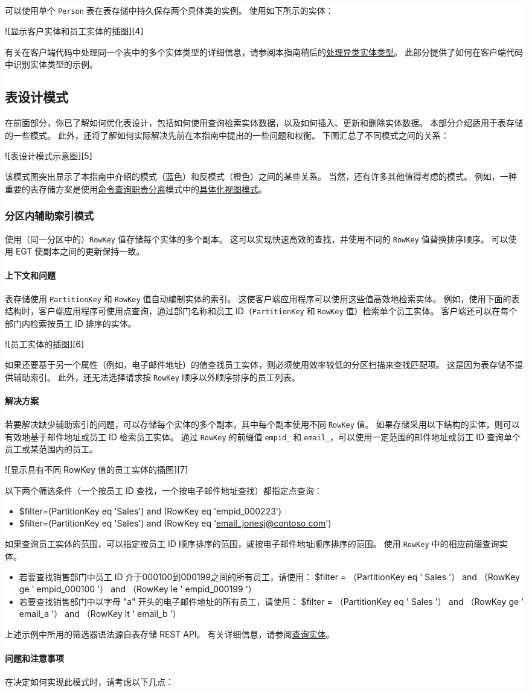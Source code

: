 可以使用单个 `Person` 表在表存储中持久保存两个具体类的实例。 使用如下所示的实体：  

![显示客户实体和员工实体的插图][4]

有关在客户端代码中处理同一个表中的多个实体类型的详细信息，请参阅本指南稍后的[处理异类实体类型](#work-with-heterogeneous-entity-types)。 此部分提供了如何在客户端代码中识别实体类型的示例。  

## <a name="table-design-patterns"></a>表设计模式
在前面部分，你已了解如何优化表设计，包括如何使用查询检索实体数据，以及如何插入、更新和删除实体数据。 本部分介绍适用于表存储的一些模式。 此外，还将了解如何实际解决先前在本指南中提出的一些问题和权衡。 下图汇总了不同模式之间的关系：  

![表设计模式示意图][5]

该模式图突出显示了本指南中介绍的模式（蓝色）和反模式（橙色）之间的某些关系。 当然，还有许多其他值得考虑的模式。 例如，一种重要的表存储方案是使用[命令查询职责分离](https://msdn.microsoft.com/library/azure/jj554200.aspx)模式中的[具体化视图模式](https://msdn.microsoft.com/library/azure/dn589782.aspx)。  

### <a name="intra-partition-secondary-index-pattern"></a>分区内辅助索引模式
使用（同一分区中的）`RowKey` 值存储每个实体的多个副本。 这可以实现快速高效的查找，并使用不同的 `RowKey` 值替换排序顺序。 可以使用 EGT 使副本之间的更新保持一致。  

#### <a name="context-and-problem"></a>上下文和问题
表存储使用 `PartitionKey` 和 `RowKey` 值自动编制实体的索引。 这使客户端应用程序可以使用这些值高效地检索实体。 例如，使用下面的表结构时，客户端应用程序可使用点查询，通过部门名称和员工 ID（`PartitionKey` 和 `RowKey` 值）检索单个员工实体。 客户端还可以在每个部门内检索按员工 ID 排序的实体。

![员工实体的插图][6]

如果还要基于另一个属性（例如，电子邮件地址）的值查找员工实体，则必须使用效率较低的分区扫描来查找匹配项。 这是因为表存储不提供辅助索引。 此外，还无法选择请求按 `RowKey` 顺序以外顺序排序的员工列表。  

#### <a name="solution"></a>解决方案
若要解决缺少辅助索引的问题，可以存储每个实体的多个副本，其中每个副本使用不同 `RowKey` 值。 如果存储采用以下结构的实体，则可以有效地基于邮件地址或员工 ID 检索员工实体。 通过 `RowKey` 的前缀值 `empid_` 和 `email_`，可以使用一定范围的邮件地址或员工 ID 查询单个员工或某范围内的员工。  

![显示具有不同 RowKey 值的员工实体的插图][7]

以下两个筛选条件（一个按员工 ID 查找，一个按电子邮件地址查找）都指定点查询：  

* $filter=(PartitionKey eq 'Sales') and (RowKey eq 'empid_000223')  
* $filter=(PartitionKey eq 'Sales') and (RowKey eq 'email_jonesj@contoso.com')  

如果查询员工实体的范围，可以指定按员工 ID 顺序排序的范围，或按电子邮件地址顺序排序的范围。 使用 `RowKey` 中的相应前缀查询实体。  

* 若要查找销售部门中员工 ID 介于000100到000199之间的所有员工，请使用： $filter = （PartitionKey eq ' Sales '） and （RowKey ge ' empid_000100 '） and （RowKey le ' empid_000199 '）  
* 若要查找销售部门中以字母 "a" 开头的电子邮件地址的所有员工，请使用： $filter = （PartitionKey eq ' Sales '） and （RowKey ge ' email_a '） and （RowKey lt ' email_b '）  
  
上述示例中所用的筛选器语法源自表存储 REST API。 有关详细信息，请参阅[查询实体](https://msdn.microsoft.com/library/azure/dd179421.aspx)。  

#### <a name="issues-and-considerations"></a>问题和注意事项
在决定如何实现此模式时，请考虑以下几点：  
